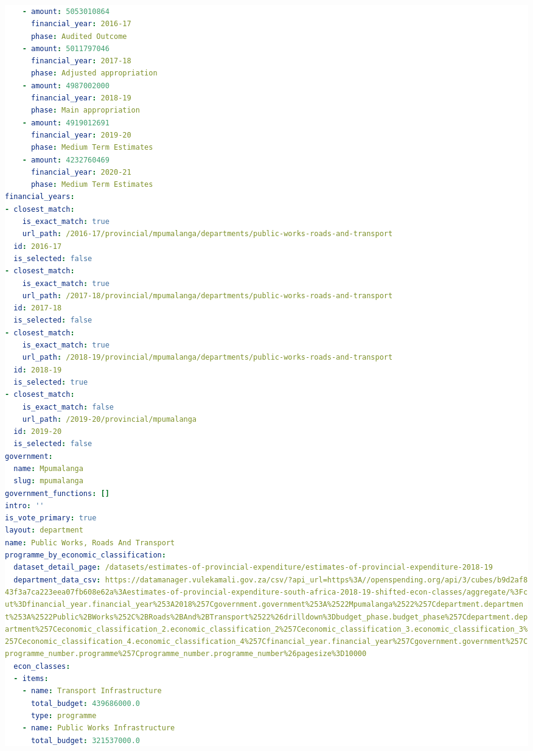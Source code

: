 ```yaml
    - amount: 5053010864
      financial_year: 2016-17
      phase: Audited Outcome
    - amount: 5011797046
      financial_year: 2017-18
      phase: Adjusted appropriation
    - amount: 4987002000
      financial_year: 2018-19
      phase: Main appropriation
    - amount: 4919012691
      financial_year: 2019-20
      phase: Medium Term Estimates
    - amount: 4232760469
      financial_year: 2020-21
      phase: Medium Term Estimates
financial_years:
- closest_match:
    is_exact_match: true
    url_path: /2016-17/provincial/mpumalanga/departments/public-works-roads-and-transport
  id: 2016-17
  is_selected: false
- closest_match:
    is_exact_match: true
    url_path: /2017-18/provincial/mpumalanga/departments/public-works-roads-and-transport
  id: 2017-18
  is_selected: false
- closest_match:
    is_exact_match: true
    url_path: /2018-19/provincial/mpumalanga/departments/public-works-roads-and-transport
  id: 2018-19
  is_selected: true
- closest_match:
    is_exact_match: false
    url_path: /2019-20/provincial/mpumalanga
  id: 2019-20
  is_selected: false
government:
  name: Mpumalanga
  slug: mpumalanga
government_functions: []
intro: ''
is_vote_primary: true
layout: department
name: Public Works, Roads And Transport
programme_by_economic_classification:
  dataset_detail_page: /datasets/estimates-of-provincial-expenditure/estimates-of-provincial-expenditure-2018-19
  department_data_csv: https://datamanager.vulekamali.gov.za/csv/?api_url=https%3A//openspending.org/api/3/cubes/b9d2af843f3a7ca223eea07fb608e62a%3Aestimates-of-provincial-expenditure-south-africa-2018-19-shifted-econ-classes/aggregate/%3Fcut%3Dfinancial_year.financial_year%253A2018%257Cgovernment.government%253A%2522Mpumalanga%2522%257Cdepartment.department%253A%2522Public%2BWorks%252C%2BRoads%2BAnd%2BTransport%2522%26drilldown%3Dbudget_phase.budget_phase%257Cdepartment.department%257Ceconomic_classification_2.economic_classification_2%257Ceconomic_classification_3.economic_classification_3%257Ceconomic_classification_4.economic_classification_4%257Cfinancial_year.financial_year%257Cgovernment.government%257Cprogramme_number.programme%257Cprogramme_number.programme_number%26pagesize%3D10000
  econ_classes:
  - items:
    - name: Transport Infrastructure
      total_budget: 439686000.0
      type: programme
    - name: Public Works Infrastructure
      total_budget: 321537000.0
```